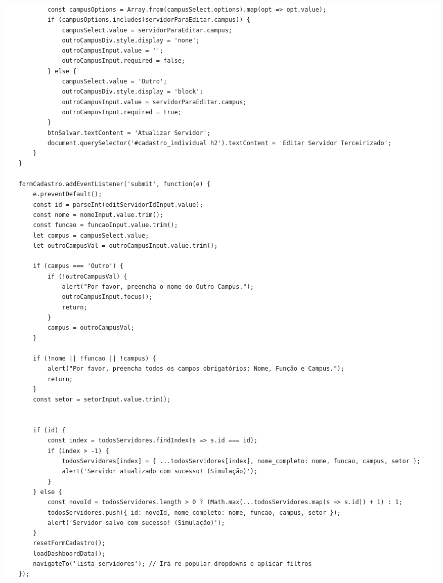                 const campusOptions = Array.from(campusSelect.options).map(opt => opt.value);
                if (campusOptions.includes(servidorParaEditar.campus)) {
                    campusSelect.value = servidorParaEditar.campus;
                    outroCampusDiv.style.display = 'none';
                    outroCampusInput.value = '';
                    outroCampusInput.required = false;
                } else {
                    campusSelect.value = 'Outro';
                    outroCampusDiv.style.display = 'block';
                    outroCampusInput.value = servidorParaEditar.campus;
                    outroCampusInput.required = true;
                }
                btnSalvar.textContent = 'Atualizar Servidor';
                document.querySelector('#cadastro_individual h2').textContent = 'Editar Servidor Terceirizado';
            }
        }

        formCadastro.addEventListener('submit', function(e) {
            e.preventDefault();
            const id = parseInt(editServidorIdInput.value);
            const nome = nomeInput.value.trim();
            const funcao = funcaoInput.value.trim();
            let campus = campusSelect.value;
            let outroCampusVal = outroCampusInput.value.trim();

            if (campus === 'Outro') {
                if (!outroCampusVal) {
                    alert("Por favor, preencha o nome do Outro Campus.");
                    outroCampusInput.focus();
                    return;
                }
                campus = outroCampusVal;
            }

            if (!nome || !funcao || !campus) {
                alert("Por favor, preencha todos os campos obrigatórios: Nome, Função e Campus.");
                return;
            }
            const setor = setorInput.value.trim();


            if (id) {
                const index = todosServidores.findIndex(s => s.id === id);
                if (index > -1) {
                    todosServidores[index] = { ...todosServidores[index], nome_completo: nome, funcao, campus, setor };
                    alert('Servidor atualizado com sucesso! (Simulação)');
                }
            } else {
                const novoId = todosServidores.length > 0 ? (Math.max(...todosServidores.map(s => s.id)) + 1) : 1;
                todosServidores.push({ id: novoId, nome_completo: nome, funcao, campus, setor });
                alert('Servidor salvo com sucesso! (Simulação)');
            }
            resetFormCadastro();
            loadDashboardData();
            navigateTo('lista_servidores'); // Irá re-popular dropdowns e aplicar filtros
        });
